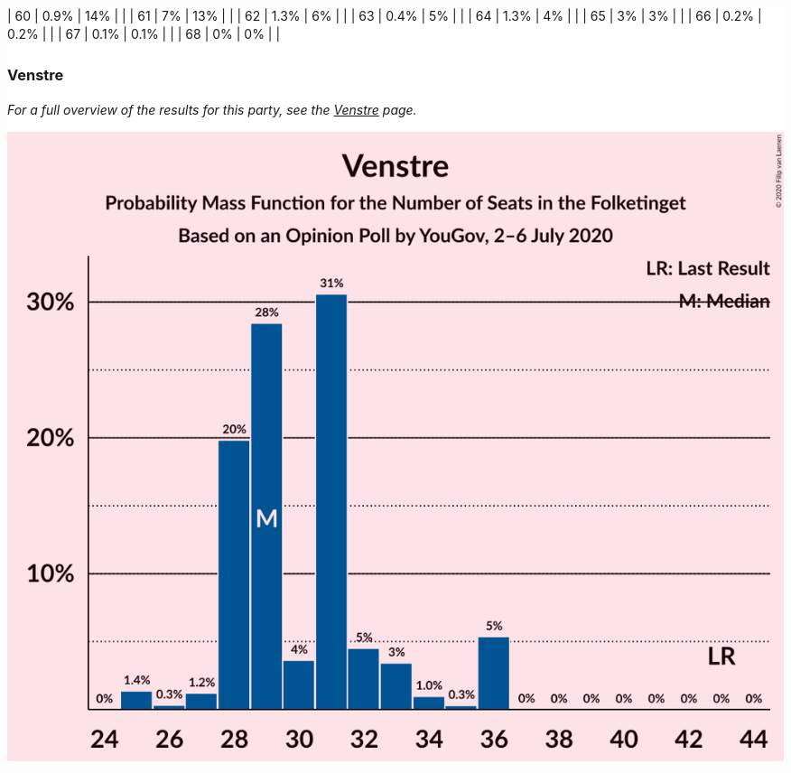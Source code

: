 | 60 | 0.9% | 14% |  |
| 61 | 7% | 13% |  |
| 62 | 1.3% | 6% |  |
| 63 | 0.4% | 5% |  |
| 64 | 1.3% | 4% |  |
| 65 | 3% | 3% |  |
| 66 | 0.2% | 0.2% |  |
| 67 | 0.1% | 0.1% |  |
| 68 | 0% | 0% |  |

### Venstre

*For a full overview of the results for this party, see the [Venstre](party-venstre.html) page.*

![Graph with seats probability mass function not yet produced](2020-07-06-YouGov-seats-pmf-venstre.png "Seats Probability Mass Function")
